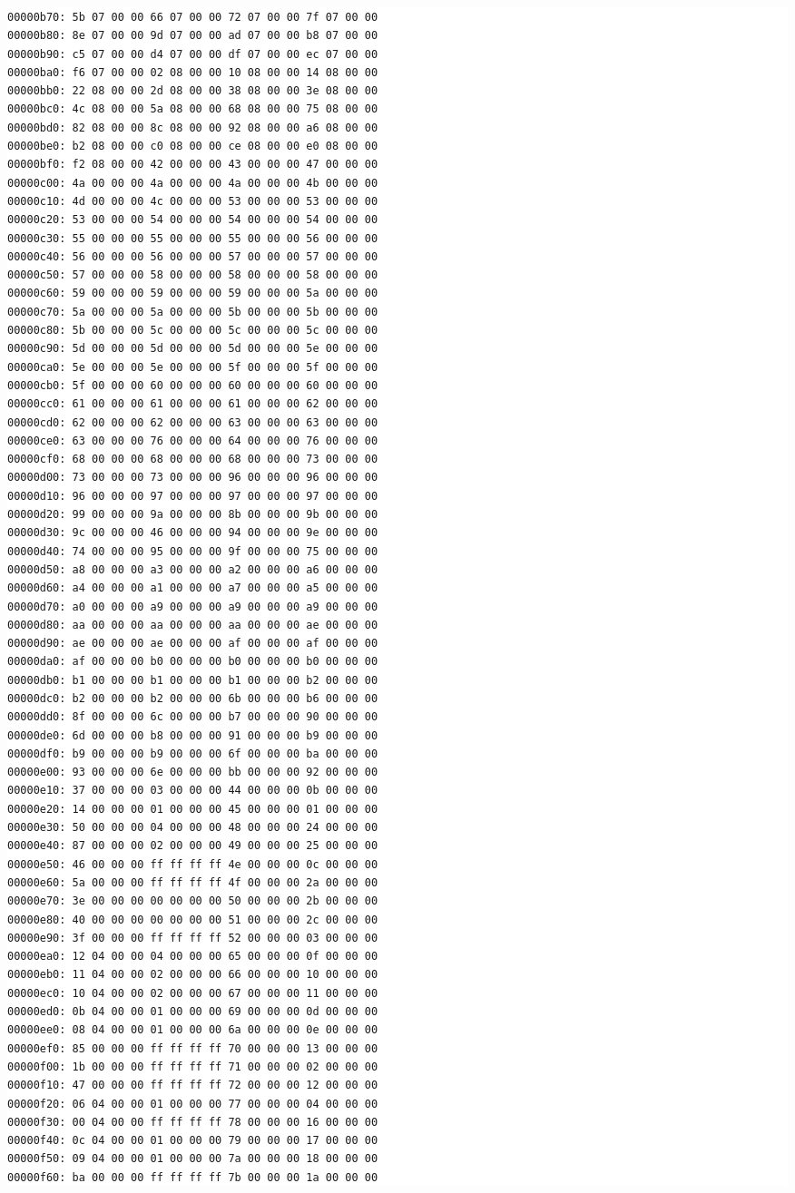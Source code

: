 	00000b70: 5b 07 00 00 66 07 00 00 72 07 00 00 7f 07 00 00
	00000b80: 8e 07 00 00 9d 07 00 00 ad 07 00 00 b8 07 00 00
	00000b90: c5 07 00 00 d4 07 00 00 df 07 00 00 ec 07 00 00
	00000ba0: f6 07 00 00 02 08 00 00 10 08 00 00 14 08 00 00
	00000bb0: 22 08 00 00 2d 08 00 00 38 08 00 00 3e 08 00 00
	00000bc0: 4c 08 00 00 5a 08 00 00 68 08 00 00 75 08 00 00
	00000bd0: 82 08 00 00 8c 08 00 00 92 08 00 00 a6 08 00 00
	00000be0: b2 08 00 00 c0 08 00 00 ce 08 00 00 e0 08 00 00
	00000bf0: f2 08 00 00 42 00 00 00 43 00 00 00 47 00 00 00
	00000c00: 4a 00 00 00 4a 00 00 00 4a 00 00 00 4b 00 00 00
	00000c10: 4d 00 00 00 4c 00 00 00 53 00 00 00 53 00 00 00
	00000c20: 53 00 00 00 54 00 00 00 54 00 00 00 54 00 00 00
	00000c30: 55 00 00 00 55 00 00 00 55 00 00 00 56 00 00 00
	00000c40: 56 00 00 00 56 00 00 00 57 00 00 00 57 00 00 00
	00000c50: 57 00 00 00 58 00 00 00 58 00 00 00 58 00 00 00
	00000c60: 59 00 00 00 59 00 00 00 59 00 00 00 5a 00 00 00
	00000c70: 5a 00 00 00 5a 00 00 00 5b 00 00 00 5b 00 00 00
	00000c80: 5b 00 00 00 5c 00 00 00 5c 00 00 00 5c 00 00 00
	00000c90: 5d 00 00 00 5d 00 00 00 5d 00 00 00 5e 00 00 00
	00000ca0: 5e 00 00 00 5e 00 00 00 5f 00 00 00 5f 00 00 00
	00000cb0: 5f 00 00 00 60 00 00 00 60 00 00 00 60 00 00 00
	00000cc0: 61 00 00 00 61 00 00 00 61 00 00 00 62 00 00 00
	00000cd0: 62 00 00 00 62 00 00 00 63 00 00 00 63 00 00 00
	00000ce0: 63 00 00 00 76 00 00 00 64 00 00 00 76 00 00 00
	00000cf0: 68 00 00 00 68 00 00 00 68 00 00 00 73 00 00 00
	00000d00: 73 00 00 00 73 00 00 00 96 00 00 00 96 00 00 00
	00000d10: 96 00 00 00 97 00 00 00 97 00 00 00 97 00 00 00
	00000d20: 99 00 00 00 9a 00 00 00 8b 00 00 00 9b 00 00 00
	00000d30: 9c 00 00 00 46 00 00 00 94 00 00 00 9e 00 00 00
	00000d40: 74 00 00 00 95 00 00 00 9f 00 00 00 75 00 00 00
	00000d50: a8 00 00 00 a3 00 00 00 a2 00 00 00 a6 00 00 00
	00000d60: a4 00 00 00 a1 00 00 00 a7 00 00 00 a5 00 00 00
	00000d70: a0 00 00 00 a9 00 00 00 a9 00 00 00 a9 00 00 00
	00000d80: aa 00 00 00 aa 00 00 00 aa 00 00 00 ae 00 00 00
	00000d90: ae 00 00 00 ae 00 00 00 af 00 00 00 af 00 00 00
	00000da0: af 00 00 00 b0 00 00 00 b0 00 00 00 b0 00 00 00
	00000db0: b1 00 00 00 b1 00 00 00 b1 00 00 00 b2 00 00 00
	00000dc0: b2 00 00 00 b2 00 00 00 6b 00 00 00 b6 00 00 00
	00000dd0: 8f 00 00 00 6c 00 00 00 b7 00 00 00 90 00 00 00
	00000de0: 6d 00 00 00 b8 00 00 00 91 00 00 00 b9 00 00 00
	00000df0: b9 00 00 00 b9 00 00 00 6f 00 00 00 ba 00 00 00
	00000e00: 93 00 00 00 6e 00 00 00 bb 00 00 00 92 00 00 00
	00000e10: 37 00 00 00 03 00 00 00 44 00 00 00 0b 00 00 00
	00000e20: 14 00 00 00 01 00 00 00 45 00 00 00 01 00 00 00
	00000e30: 50 00 00 00 04 00 00 00 48 00 00 00 24 00 00 00
	00000e40: 87 00 00 00 02 00 00 00 49 00 00 00 25 00 00 00
	00000e50: 46 00 00 00 ff ff ff ff 4e 00 00 00 0c 00 00 00
	00000e60: 5a 00 00 00 ff ff ff ff 4f 00 00 00 2a 00 00 00
	00000e70: 3e 00 00 00 00 00 00 00 50 00 00 00 2b 00 00 00
	00000e80: 40 00 00 00 00 00 00 00 51 00 00 00 2c 00 00 00
	00000e90: 3f 00 00 00 ff ff ff ff 52 00 00 00 03 00 00 00
	00000ea0: 12 04 00 00 04 00 00 00 65 00 00 00 0f 00 00 00
	00000eb0: 11 04 00 00 02 00 00 00 66 00 00 00 10 00 00 00
	00000ec0: 10 04 00 00 02 00 00 00 67 00 00 00 11 00 00 00
	00000ed0: 0b 04 00 00 01 00 00 00 69 00 00 00 0d 00 00 00
	00000ee0: 08 04 00 00 01 00 00 00 6a 00 00 00 0e 00 00 00
	00000ef0: 85 00 00 00 ff ff ff ff 70 00 00 00 13 00 00 00
	00000f00: 1b 00 00 00 ff ff ff ff 71 00 00 00 02 00 00 00
	00000f10: 47 00 00 00 ff ff ff ff 72 00 00 00 12 00 00 00
	00000f20: 06 04 00 00 01 00 00 00 77 00 00 00 04 00 00 00
	00000f30: 00 04 00 00 ff ff ff ff 78 00 00 00 16 00 00 00
	00000f40: 0c 04 00 00 01 00 00 00 79 00 00 00 17 00 00 00
	00000f50: 09 04 00 00 01 00 00 00 7a 00 00 00 18 00 00 00
	00000f60: ba 00 00 00 ff ff ff ff 7b 00 00 00 1a 00 00 00